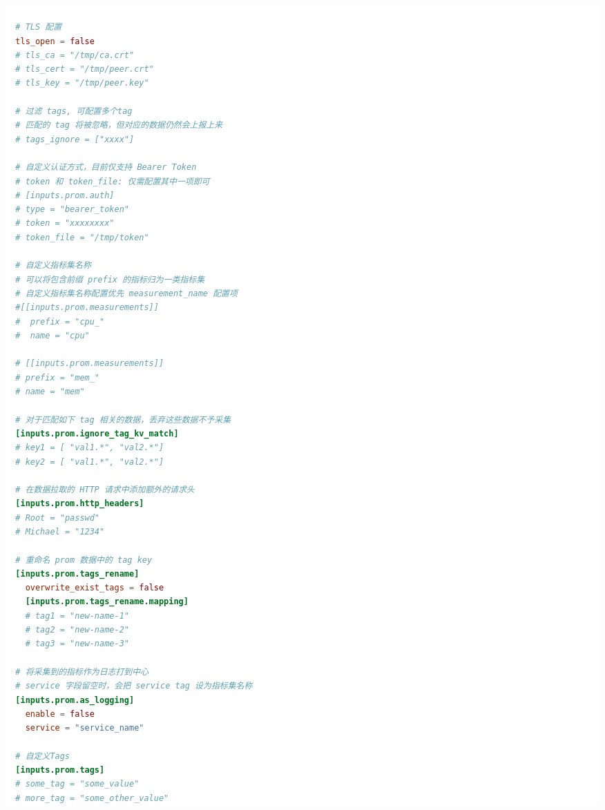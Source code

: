 ```toml

  # TLS 配置
  tls_open = false
  # tls_ca = "/tmp/ca.crt"
  # tls_cert = "/tmp/peer.crt"
  # tls_key = "/tmp/peer.key"

  # 过滤 tags, 可配置多个tag
  # 匹配的 tag 将被忽略，但对应的数据仍然会上报上来
  # tags_ignore = ["xxxx"]

  # 自定义认证方式，目前仅支持 Bearer Token
  # token 和 token_file: 仅需配置其中一项即可
  # [inputs.prom.auth]
  # type = "bearer_token"
  # token = "xxxxxxxx"
  # token_file = "/tmp/token"

  # 自定义指标集名称
  # 可以将包含前缀 prefix 的指标归为一类指标集
  # 自定义指标集名称配置优先 measurement_name 配置项
  #[[inputs.prom.measurements]]
  #  prefix = "cpu_"
  #  name = "cpu"

  # [[inputs.prom.measurements]]
  # prefix = "mem_"
  # name = "mem"

  # 对于匹配如下 tag 相关的数据，丢弃这些数据不予采集
  [inputs.prom.ignore_tag_kv_match]
  # key1 = [ "val1.*", "val2.*"]
  # key2 = [ "val1.*", "val2.*"]

  # 在数据拉取的 HTTP 请求中添加额外的请求头
  [inputs.prom.http_headers]
  # Root = "passwd"
  # Michael = "1234"

  # 重命名 prom 数据中的 tag key
  [inputs.prom.tags_rename]
    overwrite_exist_tags = false
    [inputs.prom.tags_rename.mapping]
    # tag1 = "new-name-1"
    # tag2 = "new-name-2"
    # tag3 = "new-name-3"

  # 将采集到的指标作为日志打到中心
  # service 字段留空时，会把 service tag 设为指标集名称
  [inputs.prom.as_logging]
    enable = false
    service = "service_name"

  # 自定义Tags
  [inputs.prom.tags]
  # some_tag = "some_value"
  # more_tag = "some_other_value"
```
